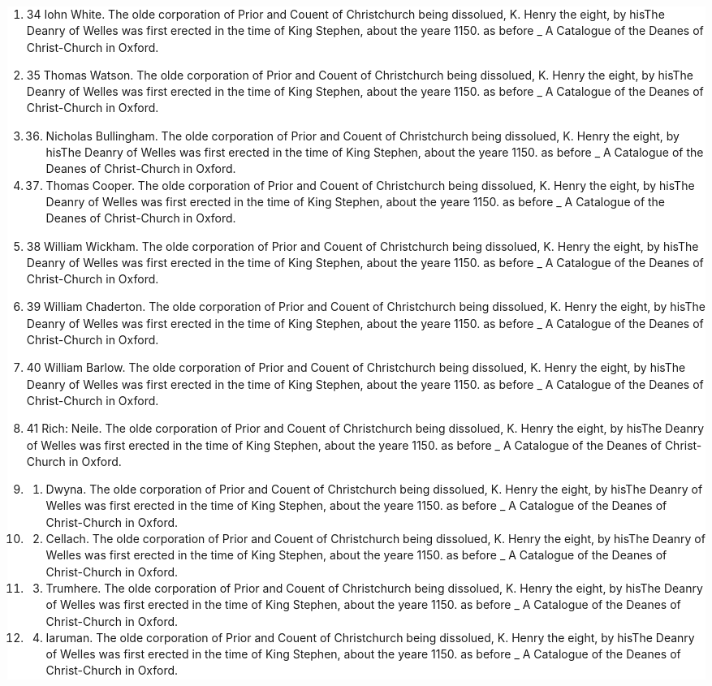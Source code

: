 1. 34 Iohn White.
The olde corporation of Prior and Couent of Christchurch being dissolued, K. Henry the eight, by hisThe Deanry of Welles was first erected in the time of King Stephen, about the yeare 1150. as before 
    _ A Catalogue of the Deanes of Christ-Church in Oxford.

1. 35 Thomas Watson.
The olde corporation of Prior and Couent of Christchurch being dissolued, K. Henry the eight, by hisThe Deanry of Welles was first erected in the time of King Stephen, about the yeare 1150. as before 
    _ A Catalogue of the Deanes of Christ-Church in Oxford.

1. 36. Nicholas Bullingham.
The olde corporation of Prior and Couent of Christchurch being dissolued, K. Henry the eight, by hisThe Deanry of Welles was first erected in the time of King Stephen, about the yeare 1150. as before 
    _ A Catalogue of the Deanes of Christ-Church in Oxford.

1. 37. Thomas Cooper.
The olde corporation of Prior and Couent of Christchurch being dissolued, K. Henry the eight, by hisThe Deanry of Welles was first erected in the time of King Stephen, about the yeare 1150. as before 
    _ A Catalogue of the Deanes of Christ-Church in Oxford.

1. 38 William Wickham.
The olde corporation of Prior and Couent of Christchurch being dissolued, K. Henry the eight, by hisThe Deanry of Welles was first erected in the time of King Stephen, about the yeare 1150. as before 
    _ A Catalogue of the Deanes of Christ-Church in Oxford.

1. 39 William Chaderton.
The olde corporation of Prior and Couent of Christchurch being dissolued, K. Henry the eight, by hisThe Deanry of Welles was first erected in the time of King Stephen, about the yeare 1150. as before 
    _ A Catalogue of the Deanes of Christ-Church in Oxford.

1. 40 William Barlow.
The olde corporation of Prior and Couent of Christchurch being dissolued, K. Henry the eight, by hisThe Deanry of Welles was first erected in the time of King Stephen, about the yeare 1150. as before 
    _ A Catalogue of the Deanes of Christ-Church in Oxford.

1. 41 Rich: Neile.
The olde corporation of Prior and Couent of Christchurch being dissolued, K. Henry the eight, by hisThe Deanry of Welles was first erected in the time of King Stephen, about the yeare 1150. as before 
    _ A Catalogue of the Deanes of Christ-Church in Oxford.

1. 1. Dwyna.
The olde corporation of Prior and Couent of Christchurch being dissolued, K. Henry the eight, by hisThe Deanry of Welles was first erected in the time of King Stephen, about the yeare 1150. as before 
    _ A Catalogue of the Deanes of Christ-Church in Oxford.

1. 2. Cellach.
The olde corporation of Prior and Couent of Christchurch being dissolued, K. Henry the eight, by hisThe Deanry of Welles was first erected in the time of King Stephen, about the yeare 1150. as before 
    _ A Catalogue of the Deanes of Christ-Church in Oxford.

1. 3. Trumhere.
The olde corporation of Prior and Couent of Christchurch being dissolued, K. Henry the eight, by hisThe Deanry of Welles was first erected in the time of King Stephen, about the yeare 1150. as before 
    _ A Catalogue of the Deanes of Christ-Church in Oxford.

1. 4. Iaruman.
The olde corporation of Prior and Couent of Christchurch being dissolued, K. Henry the eight, by hisThe Deanry of Welles was first erected in the time of King Stephen, about the yeare 1150. as before 
    _ A Catalogue of the Deanes of Christ-Church in Oxford.
